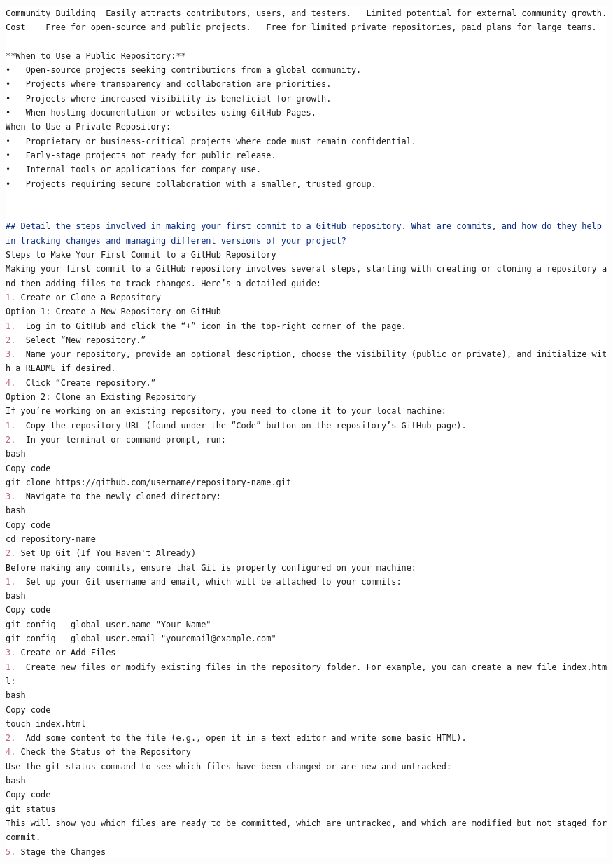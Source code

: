 ```markdown
Community Building	Easily attracts contributors, users, and testers.	Limited potential for external community growth.
Cost	Free for open-source and public projects.	Free for limited private repositories, paid plans for large teams.

**When to Use a Public Repository:**
•	Open-source projects seeking contributions from a global community.
•	Projects where transparency and collaboration are priorities.
•	Projects where increased visibility is beneficial for growth.
•	When hosting documentation or websites using GitHub Pages.
When to Use a Private Repository:
•	Proprietary or business-critical projects where code must remain confidential.
•	Early-stage projects not ready for public release.
•	Internal tools or applications for company use.
•	Projects requiring secure collaboration with a smaller, trusted group.


## Detail the steps involved in making your first commit to a GitHub repository. What are commits, and how do they help in tracking changes and managing different versions of your project?
Steps to Make Your First Commit to a GitHub Repository
Making your first commit to a GitHub repository involves several steps, starting with creating or cloning a repository and then adding files to track changes. Here’s a detailed guide:
1. Create or Clone a Repository
Option 1: Create a New Repository on GitHub
1.	Log in to GitHub and click the “+” icon in the top-right corner of the page.
2.	Select “New repository.”
3.	Name your repository, provide an optional description, choose the visibility (public or private), and initialize with a README if desired.
4.	Click “Create repository.”
Option 2: Clone an Existing Repository
If you’re working on an existing repository, you need to clone it to your local machine:
1.	Copy the repository URL (found under the “Code” button on the repository’s GitHub page).
2.	In your terminal or command prompt, run:
bash
Copy code
git clone https://github.com/username/repository-name.git
3.	Navigate to the newly cloned directory:
bash
Copy code
cd repository-name
2. Set Up Git (If You Haven't Already)
Before making any commits, ensure that Git is properly configured on your machine:
1.	Set up your Git username and email, which will be attached to your commits:
bash
Copy code
git config --global user.name "Your Name"
git config --global user.email "youremail@example.com"
3. Create or Add Files
1.	Create new files or modify existing files in the repository folder. For example, you can create a new file index.html:
bash
Copy code
touch index.html
2.	Add some content to the file (e.g., open it in a text editor and write some basic HTML).
4. Check the Status of the Repository
Use the git status command to see which files have been changed or are new and untracked:
bash
Copy code
git status
This will show you which files are ready to be committed, which are untracked, and which are modified but not staged for commit.
5. Stage the Changes
```